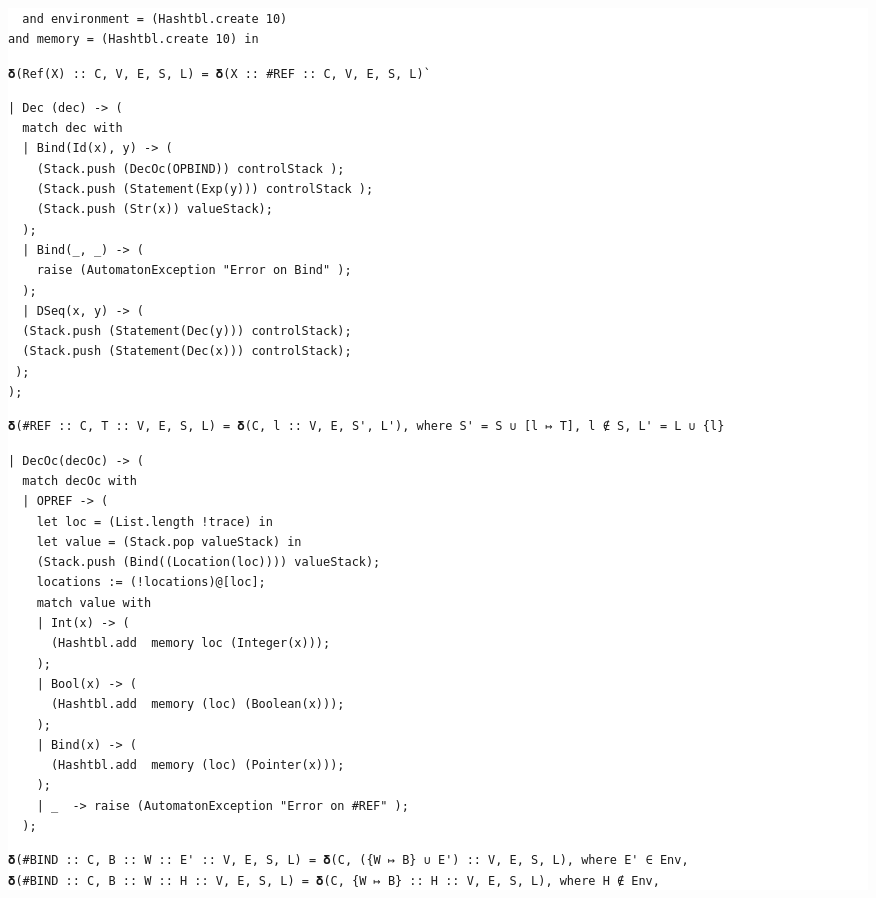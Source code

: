 ```
  and environment = (Hashtbl.create 10)
and memory = (Hashtbl.create 10) in

```
```
𝛅(Ref(X) :: C, V, E, S, L) = 𝛅(X :: #REF :: C, V, E, S, L)`
```

```
| Dec (dec) -> (
  match dec with 
  | Bind(Id(x), y) -> (
    (Stack.push (DecOc(OPBIND)) controlStack );
    (Stack.push (Statement(Exp(y))) controlStack );
    (Stack.push (Str(x)) valueStack);
  );
  | Bind(_, _) -> (
    raise (AutomatonException "Error on Bind" );
  );
  | DSeq(x, y) -> (
  (Stack.push (Statement(Dec(y))) controlStack);
  (Stack.push (Statement(Dec(x))) controlStack);
 );
);
```
```
𝛅(#REF :: C, T :: V, E, S, L) = 𝛅(C, l :: V, E, S', L'), where S' = S ∪ [l ↦ T], l ∉ S, L' = L ∪ {l}
```

```
| DecOc(decOc) -> (
  match decOc with
  | OPREF -> (
    let loc = (List.length !trace) in
    let value = (Stack.pop valueStack) in
    (Stack.push (Bind((Location(loc)))) valueStack);
    locations := (!locations)@[loc];
    match value with
    | Int(x) -> (
      (Hashtbl.add  memory loc (Integer(x)));
    );
    | Bool(x) -> (
      (Hashtbl.add  memory (loc) (Boolean(x)));
    );
    | Bind(x) -> (
      (Hashtbl.add  memory (loc) (Pointer(x)));
    );
    | _  -> raise (AutomatonException "Error on #REF" );
  );
```


```
𝛅(#BIND :: C, B :: W :: E' :: V, E, S, L) = 𝛅(C, ({W ↦ B} ∪ E') :: V, E, S, L), where E' ∈ Env,
𝛅(#BIND :: C, B :: W :: H :: V, E, S, L) = 𝛅(C, {W ↦ B} :: H :: V, E, S, L), where H ∉ Env,
```
